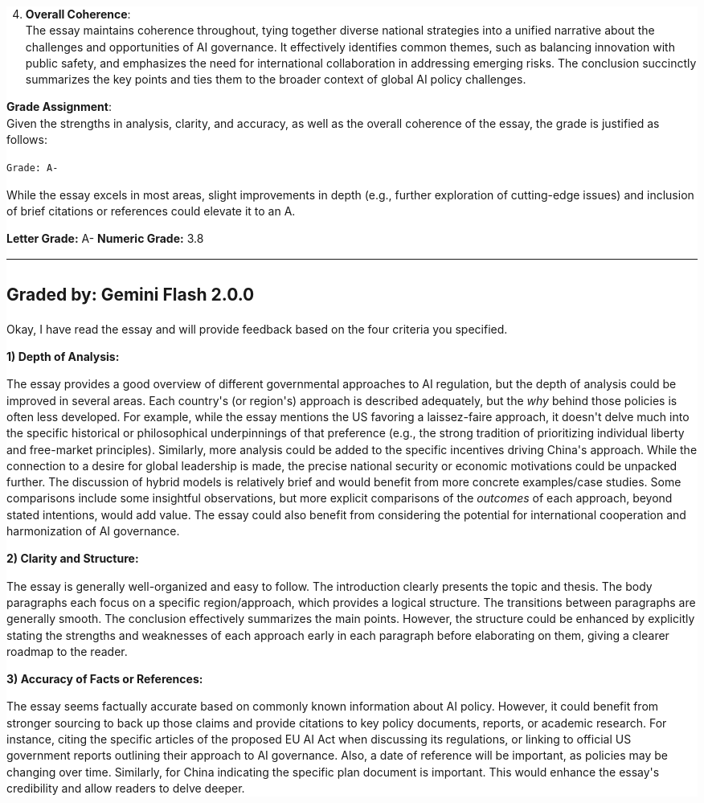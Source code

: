 4. **Overall Coherence**:  
The essay maintains coherence throughout, tying together diverse national strategies into a unified narrative about the challenges and opportunities of AI governance. It effectively identifies common themes, such as balancing innovation with public safety, and emphasizes the need for international collaboration in addressing emerging risks. The conclusion succinctly summarizes the key points and ties them to the broader context of global AI policy challenges.

**Grade Assignment**:  
Given the strengths in analysis, clarity, and accuracy, as well as the overall coherence of the essay, the grade is justified as follows:

```
Grade: A-
``` 

While the essay excels in most areas, slight improvements in depth (e.g., further exploration of cutting-edge issues) and inclusion of brief citations or references could elevate it to an A.

**Letter Grade:** A-
**Numeric Grade:** 3.8

---

## Graded by: Gemini Flash 2.0.0

Okay, I have read the essay and will provide feedback based on the four criteria you specified.

**1) Depth of Analysis:**

The essay provides a good overview of different governmental approaches to AI regulation, but the depth of analysis could be improved in several areas. Each country's (or region's) approach is described adequately, but the *why* behind those policies is often less developed. For example, while the essay mentions the US favoring a laissez-faire approach, it doesn't delve much into the specific historical or philosophical underpinnings of that preference (e.g., the strong tradition of prioritizing individual liberty and free-market principles). Similarly, more analysis could be added to the specific incentives driving China's approach. While the connection to a desire for global leadership is made, the precise national security or economic motivations could be unpacked further. The discussion of hybrid models is relatively brief and would benefit from more concrete examples/case studies. Some comparisons include some insightful observations, but more explicit comparisons of the *outcomes* of each approach, beyond stated intentions, would add value. The essay could also benefit from considering the potential for international cooperation and harmonization of AI governance.

**2) Clarity and Structure:**

The essay is generally well-organized and easy to follow. The introduction clearly presents the topic and thesis. The body paragraphs each focus on a specific region/approach, which provides a logical structure. The transitions between paragraphs are generally smooth. The conclusion effectively summarizes the main points. However, the structure could be enhanced by explicitly stating the strengths and weaknesses of each approach early in each paragraph before elaborating on them, giving a clearer roadmap to the reader.

**3) Accuracy of Facts or References:**

The essay seems factually accurate based on commonly known information about AI policy. However, it could benefit from stronger sourcing to back up those claims and provide citations to key policy documents, reports, or academic research. For instance, citing the specific articles of the proposed EU AI Act when discussing its regulations, or linking to official US government reports outlining their approach to AI governance. Also, a date of reference will be important, as policies may be changing over time. Similarly, for China indicating the specific plan document is important. This would enhance the essay's credibility and allow readers to delve deeper.
